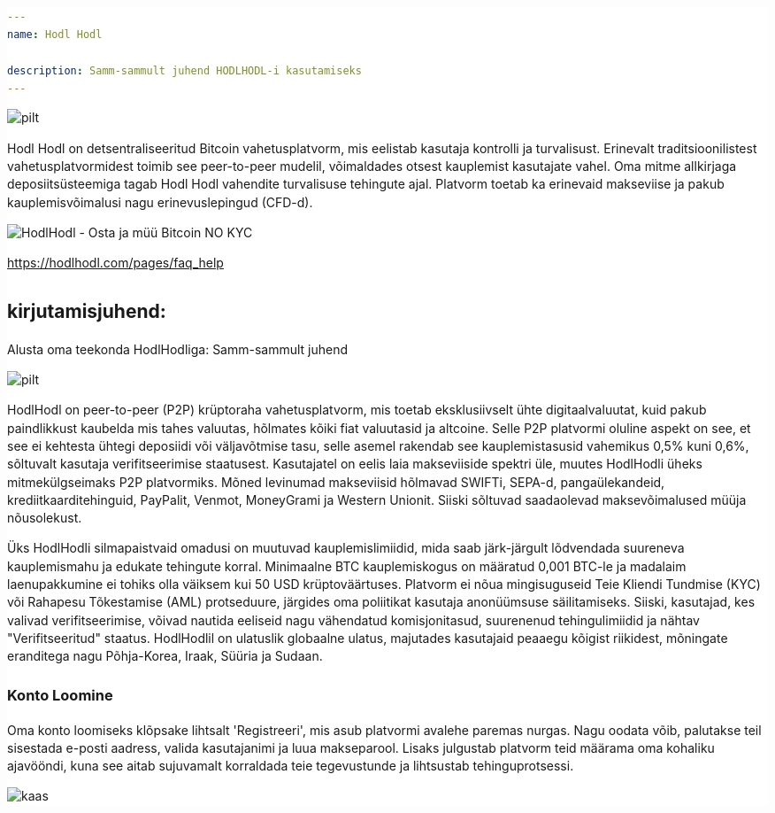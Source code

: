 ```yaml
---
name: Hodl Hodl

description: Samm-sammult juhend HODLHODL-i kasutamiseks
---
```


![pilt](assets/cover.webp)

Hodl Hodl on detsentraliseeritud Bitcoin vahetusplatvorm, mis eelistab kasutaja kontrolli ja turvalisust. Erinevalt traditsioonilistest vahetusplatvormidest toimib see peer-to-peer mudelil, võimaldades otsest kauplemist kasutajate vahel. Oma mitme allkirjaga deposiitsüsteemiga tagab Hodl Hodl vahendite turvalisuse tehingute ajal. Platvorm toetab ka erinevaid makseviise ja pakub kauplemisvõimalusi nagu erinevuslepingud (CFD-d).

![HodlHodl - Osta ja müü Bitcoin NO KYC](https://youtu.be/FmyYxrZM3Ms)

https://hodlhodl.com/pages/faq_help

## kirjutamisjuhend:

Alusta oma teekonda HodlHodliga: Samm-sammult juhend

![pilt](assets/5.webp)

HodlHodl on peer-to-peer (P2P) krüptoraha vahetusplatvorm, mis toetab eksklusiivselt ühte digitaalvaluutat, kuid pakub paindlikkust kaubelda mis tahes valuutas, hõlmates kõiki fiat valuutasid ja altcoine. Selle P2P platvormi oluline aspekt on see, et see ei kehtesta ühtegi deposiidi või väljavõtmise tasu, selle asemel rakendab see kauplemistasusid vahemikus 0,5% kuni 0,6%, sõltuvalt kasutaja verifitseerimise staatusest. Kasutajatel on eelis laia makseviiside spektri üle, muutes HodlHodli üheks mitmekülgseimaks P2P platvormiks. Mõned levinumad makseviisid hõlmavad SWIFTi, SEPA-d, pangaülekandeid, krediitkaarditehinguid, PayPalit, Venmot, MoneyGrami ja Western Unionit. Siiski sõltuvad saadaolevad maksevõimalused müüja nõusolekust.

Üks HodlHodli silmapaistvaid omadusi on muutuvad kauplemislimiidid, mida saab järk-järgult lõdvendada suureneva kauplemismahu ja edukate tehingute korral. Minimaalne BTC kauplemiskogus on määratud 0,001 BTC-le ja madalaim laenupakkumine ei tohiks olla väiksem kui 50 USD krüptoväärtuses. Platvorm ei nõua mingisuguseid Teie Kliendi Tundmise (KYC) või Rahapesu Tõkestamise (AML) protseduure, järgides oma poliitikat kasutaja anonüümsuse säilitamiseks. Siiski, kasutajad, kes valivad verifitseerimise, võivad nautida eeliseid nagu vähendatud komisjonitasud, suurenenud tehingulimiidid ja nähtav "Verifitseeritud" staatus. HodlHodlil on ulatuslik globaalne ulatus, majutades kasutajaid peaaegu kõigist riikidest, mõningate eranditega nagu Põhja-Korea, Iraak, Süüria ja Sudaan.

### Konto Loomine

Oma konto loomiseks klõpsake lihtsalt 'Registreeri', mis asub platvormi avalehe paremas nurgas. Nagu oodata võib, palutakse teil sisestada e-posti aadress, valida kasutajanimi ja luua makseparool. Lisaks julgustab platvorm teid määrama oma kohaliku ajavööndi, kuna see aitab sujuvamalt korraldada teie tegevustunde ja lihtsustab tehinguprotsessi.

![kaas](assets/11.webp)
